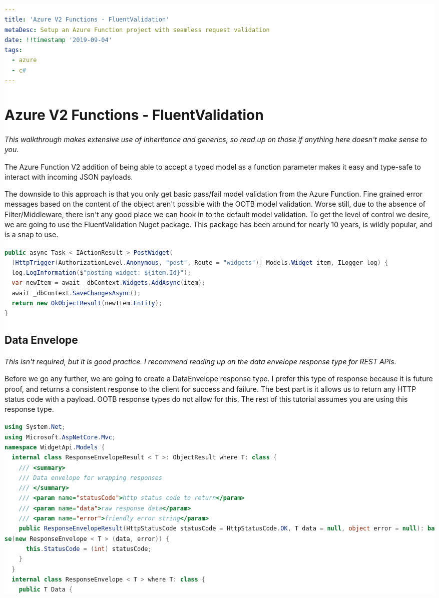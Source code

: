 ```yaml
---
title: 'Azure V2 Functions - FluentValidation'
metaDesc: Setup an Azure Function project with seamless request validation
date: !!timestamp '2019-09-04'
tags:
  - azure
  - c#
---
```


# Azure V2 Functions - FluentValidation

_This walkthrough makes extensive use of inheritance and generics, so read up on those if anything here doesn't make sense to you._

The Azure Function V2 addition of being able to accept a typed model as a function parameter makes it easy and type-safe to interact with incoming JSON payloads.

The downside to this approach is that you only get basic pass/fail model validation from the Azure Function. Fine grained error messages based on the content of the object aren't possible with the OOTB model validation. Worse still, due to the absence of Filter/Middleware, there isn't any good place we can hook in to the default model validation. To get the level of control we desire, we are going to use the FluentValidation Nuget package. This package has been around for nearly 10 years, is wildly popular, and is a snap to use.

```csharp
public async Task < IActionResult > PostWidget(
  [HttpTrigger(AuthorizationLevel.Anonymous, "post", Route = "widgets")] Models.Widget item, ILogger log) {
  log.LogInformation($"posting widget: ${item.Id}");
  var newItem = await _dbContext.Widgets.AddAsync(item);
  await _dbContext.SaveChangesAsync();
  return new OkObjectResult(newItem.Entity);
}
```

## Data Envelope

_This isn't required, but it is good practice. I recommend reading up on the data envelope response type for REST APIs._

Before we go any further, we are going to create a DataEnvelope response type. I prefer this type of response because it is future proof, and returns a consistent response to the client for success and failure. The best part is it allows us to return any HTTP status code with a payload. OOTB response types do not allow for this. The rest of this tutorial assumes you are using this response type.

```csharp
using System.Net;
using Microsoft.AspNetCore.Mvc;
namespace WidgetApi.Models {
  internal class ResponseEnvelopeResult < T >: ObjectResult where T: class {
    /// <summary>
    /// Data envelope for wrapping responses
    /// </summary>
    /// <param name="statusCode">http status code to return</param>
    /// <param name="data">raw response data</param>
    /// <param name="error">friendly error string</param>
    public ResponseEnvelopeResult(HttpStatusCode statusCode = HttpStatusCode.OK, T data = null, object error = null): base(new ResponseEnvelope < T > (data, error)) {
      this.StatusCode = (int) statusCode;
    }
  }
  internal class ResponseEnvelope < T > where T: class {
    public T Data {
```